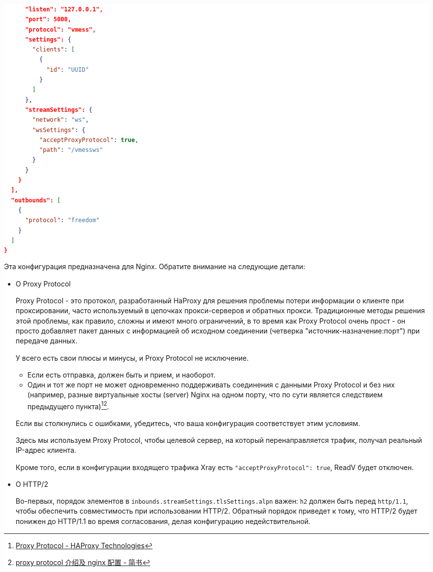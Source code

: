 ```json
      "listen": "127.0.0.1",
      "port": 5000,
      "protocol": "vmess",
      "settings": {
        "clients": [
          {
            "id": "UUID"
          }
        ]
      },
      "streamSettings": {
        "network": "ws",
        "wsSettings": {
          "acceptProxyProtocol": true,
          "path": "/vmessws"
        }
      }
    }
  ],
  "outbounds": [
    {
      "protocol": "freedom"
    }
  ]
}
```

Эта конфигурация предназначена для Nginx. Обратите внимание на следующие детали:

- О Proxy Protocol

  Proxy Protocol - это протокол, разработанный HaProxy для решения проблемы потери информации о клиенте при проксировании, часто используемый в цепочках прокси-серверов и обратных прокси. Традиционные методы решения этой проблемы, как правило, сложны и имеют много ограничений, в то время как Proxy Protocol очень прост - он просто добавляет пакет данных с информацией об исходном соединении (четверка "источник-назначение:порт") при передаче данных.

  У всего есть свои плюсы и минусы, и Proxy Protocol не исключение.

  - Если есть отправка, должен быть и прием, и наоборот.
  - Один и тот же порт не может одновременно поддерживать соединения с данными Proxy Protocol и без них (например, разные виртуальные хосты (server) Nginx на одном порту, что по сути является следствием предыдущего пункта)[^2][^3].

  Если вы столкнулись с ошибками, убедитесь, что ваша конфигурация соответствует этим условиям.

  Здесь мы используем Proxy Protocol, чтобы целевой сервер, на который перенаправляется трафик, получал реальный IP-адрес клиента.

  Кроме того, если в конфигурации входящего трафика Xray есть `"acceptProxyProtocol": true`, ReadV будет отключен.

- О HTTP/2

  Во-первых, порядок элементов в `inbounds.streamSettings.tlsSettings.alpn` важен: `h2` должен быть перед `http/1.1`, чтобы обеспечить совместимость при использовании HTTP/2. Обратный порядок приведет к тому, что HTTP/2 будет понижен до HTTP/1.1 во время согласования, делая конфигурацию недействительной.


[^1]: [Часто задаваемые вопросы - Let's Encrypt - бесплатные SSL/TLS сертификаты](https://letsencrypt.org/ru/docs/faq/)
[^2]: [Proxy Protocol - HAProxy Technologies](https://www.haproxy.com/blog/haproxy/proxy-protocol/)
[^3]: [proxy protocol 介绍及 nginx 配置 - 简书](https://www.jianshu.com/p/cc8d592582c9)
[^4]: [v2fly-github-io/vless.md at master · rprx/v2fly-github-io](https://github.com/rprx/v2fly-github-io/blob/master/docs/config/protocols/vless.md)